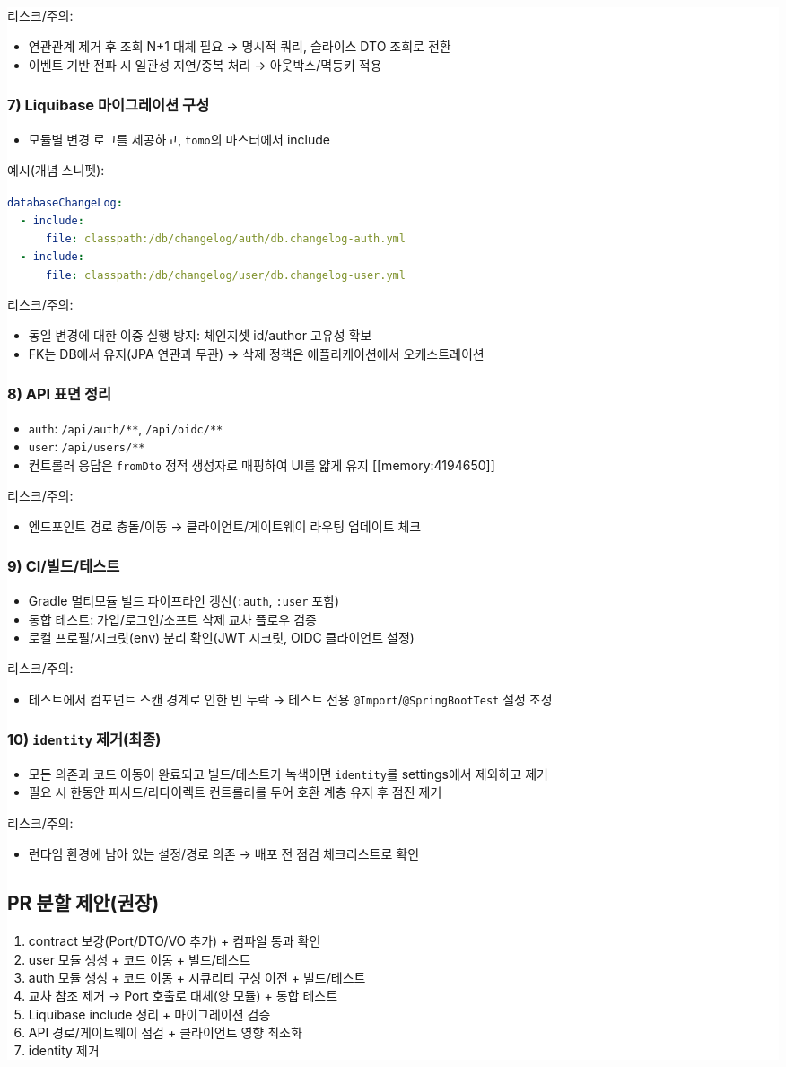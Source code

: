 리스크/주의:
- 연관관계 제거 후 조회 N+1 대체 필요 → 명시적 쿼리, 슬라이스 DTO 조회로 전환
- 이벤트 기반 전파 시 일관성 지연/중복 처리 → 아웃박스/멱등키 적용

### 7) Liquibase 마이그레이션 구성
- 모듈별 변경 로그를 제공하고, `tomo`의 마스터에서 include

예시(개념 스니펫):
```yaml
databaseChangeLog:
  - include:
      file: classpath:/db/changelog/auth/db.changelog-auth.yml
  - include:
      file: classpath:/db/changelog/user/db.changelog-user.yml
```

리스크/주의:
- 동일 변경에 대한 이중 실행 방지: 체인지셋 id/author 고유성 확보
- FK는 DB에서 유지(JPA 연관과 무관) → 삭제 정책은 애플리케이션에서 오케스트레이션

### 8) API 표면 정리
- `auth`: `/api/auth/**`, `/api/oidc/**`
- `user`: `/api/users/**`
- 컨트롤러 응답은 `fromDto` 정적 생성자로 매핑하여 UI를 얇게 유지 [[memory:4194650]]

리스크/주의:
- 엔드포인트 경로 충돌/이동 → 클라이언트/게이트웨이 라우팅 업데이트 체크

### 9) CI/빌드/테스트
- Gradle 멀티모듈 빌드 파이프라인 갱신(`:auth`, `:user` 포함)
- 통합 테스트: 가입/로그인/소프트 삭제 교차 플로우 검증
- 로컬 프로필/시크릿(env) 분리 확인(JWT 시크릿, OIDC 클라이언트 설정)

리스크/주의:
- 테스트에서 컴포넌트 스캔 경계로 인한 빈 누락 → 테스트 전용 `@Import`/`@SpringBootTest` 설정 조정

### 10) `identity` 제거(최종)
- 모든 의존과 코드 이동이 완료되고 빌드/테스트가 녹색이면 `identity`를 settings에서 제외하고 제거
- 필요 시 한동안 파사드/리다이렉트 컨트롤러를 두어 호환 계층 유지 후 점진 제거

리스크/주의:
- 런타임 환경에 남아 있는 설정/경로 의존 → 배포 전 점검 체크리스트로 확인

## PR 분할 제안(권장)
1) contract 보강(Port/DTO/VO 추가) + 컴파일 통과 확인
2) user 모듈 생성 + 코드 이동 + 빌드/테스트
3) auth 모듈 생성 + 코드 이동 + 시큐리티 구성 이전 + 빌드/테스트
4) 교차 참조 제거 → Port 호출로 대체(양 모듈) + 통합 테스트
5) Liquibase include 정리 + 마이그레이션 검증
6) API 경로/게이트웨이 점검 + 클라이언트 영향 최소화
7) identity 제거
